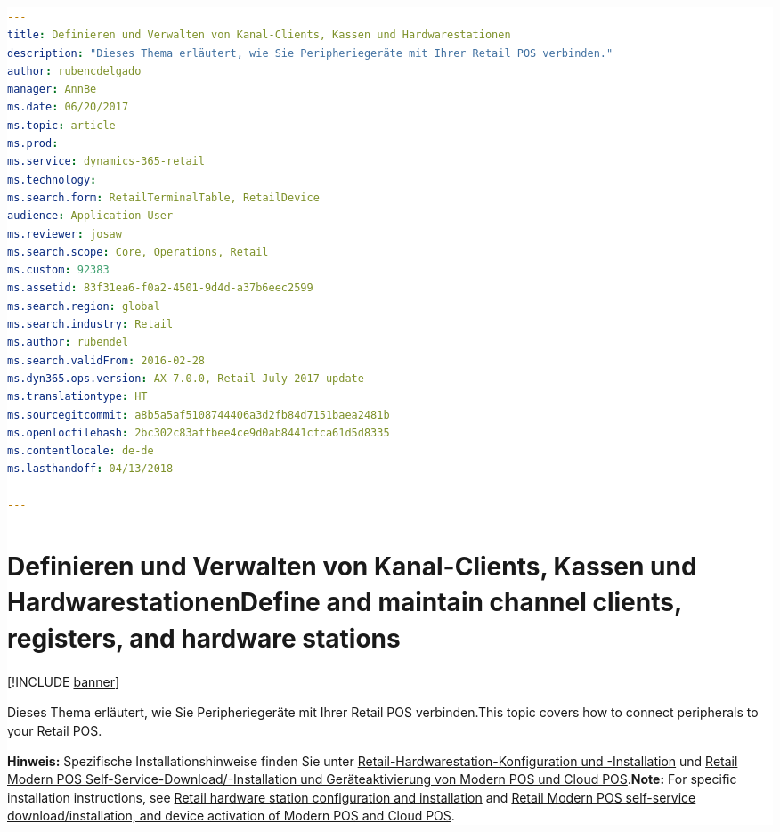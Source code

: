```yaml
---
title: Definieren und Verwalten von Kanal-Clients, Kassen und Hardwarestationen
description: "Dieses Thema erläutert, wie Sie Peripheriegeräte mit Ihrer Retail POS verbinden."
author: rubencdelgado
manager: AnnBe
ms.date: 06/20/2017
ms.topic: article
ms.prod: 
ms.service: dynamics-365-retail
ms.technology: 
ms.search.form: RetailTerminalTable, RetailDevice
audience: Application User
ms.reviewer: josaw
ms.search.scope: Core, Operations, Retail
ms.custom: 92383
ms.assetid: 83f31ea6-f0a2-4501-9d4d-a37b6eec2599
ms.search.region: global
ms.search.industry: Retail
ms.author: rubendel
ms.search.validFrom: 2016-02-28
ms.dyn365.ops.version: AX 7.0.0, Retail July 2017 update
ms.translationtype: HT
ms.sourcegitcommit: a8b5a5af5108744406a3d2fb84d7151baea2481b
ms.openlocfilehash: 2bc302c83affbee4ce9d0ab8441cfca61d5d8335
ms.contentlocale: de-de
ms.lasthandoff: 04/13/2018

---
```


# <a name="define-and-maintain-channel-clients-registers-and-hardware-stations"></a><span data-ttu-id="ce7ec-103">Definieren und Verwalten von Kanal-Clients, Kassen und Hardwarestationen</span><span class="sxs-lookup"><span data-stu-id="ce7ec-103">Define and maintain channel clients, registers, and hardware stations</span></span>

[!INCLUDE [banner](includes/banner.md)]

<span data-ttu-id="ce7ec-104">Dieses Thema erläutert, wie Sie Peripheriegeräte mit Ihrer Retail POS verbinden.</span><span class="sxs-lookup"><span data-stu-id="ce7ec-104">This topic covers how to connect peripherals to your Retail POS.</span></span>

<span data-ttu-id="ce7ec-105">**Hinweis:** Spezifische Installationshinweise finden Sie unter [Retail-Hardwarestation-Konfiguration und -Installation](retail-hardware-station-configuration-installation.md) und [Retail Modern POS Self-Service-Download/-Installation und Geräteaktivierung von Modern POS und Cloud POS](retail-modern-pos-device-activation.md).</span><span class="sxs-lookup"><span data-stu-id="ce7ec-105">**Note:** For specific installation instructions, see [Retail hardware station configuration and installation](retail-hardware-station-configuration-installation.md) and [Retail Modern POS self-service download/installation, and device activation of Modern POS and Cloud POS](retail-modern-pos-device-activation.md).</span></span>
